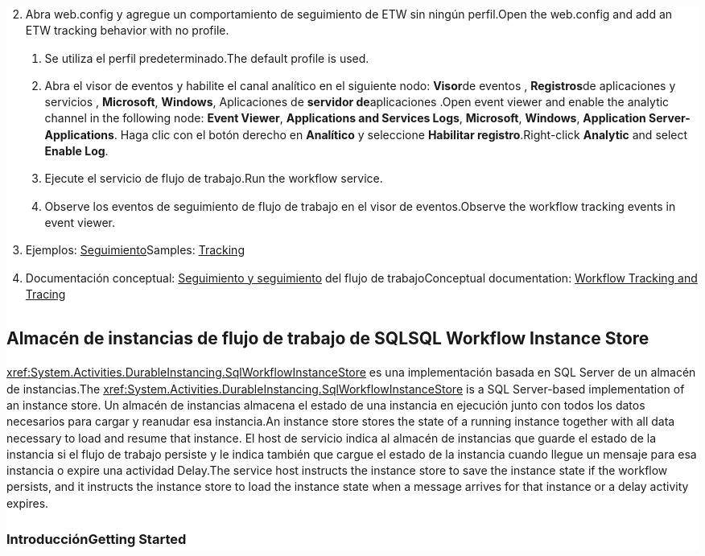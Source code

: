 2. <span data-ttu-id="9e6d1-337">Abra web.config y agregue un comportamiento de seguimiento de ETW sin ningún perfil.</span><span class="sxs-lookup"><span data-stu-id="9e6d1-337">Open the web.config and add an ETW tracking behavior with no profile.</span></span>

    1. <span data-ttu-id="9e6d1-338">Se utiliza el perfil predeterminado.</span><span class="sxs-lookup"><span data-stu-id="9e6d1-338">The default profile is used.</span></span>

    2. <span data-ttu-id="9e6d1-339">Abra el visor de eventos y habilite el canal analítico en el siguiente nodo: **Visor**de eventos , **Registros**de aplicaciones y servicios , **Microsoft**, **Windows**, Aplicaciones de **servidor de**aplicaciones .</span><span class="sxs-lookup"><span data-stu-id="9e6d1-339">Open event viewer and enable the analytic channel in the following node: **Event Viewer**, **Applications and Services Logs**, **Microsoft**, **Windows**, **Application Server-Applications**.</span></span> <span data-ttu-id="9e6d1-340">Haga clic con el botón derecho en **Analítico** y seleccione **Habilitar registro**.</span><span class="sxs-lookup"><span data-stu-id="9e6d1-340">Right-click **Analytic** and select **Enable Log**.</span></span>

    3. <span data-ttu-id="9e6d1-341">Ejecute el servicio de flujo de trabajo.</span><span class="sxs-lookup"><span data-stu-id="9e6d1-341">Run the workflow service.</span></span>

    4. <span data-ttu-id="9e6d1-342">Observe los eventos de seguimiento de flujo de trabajo en el visor de eventos.</span><span class="sxs-lookup"><span data-stu-id="9e6d1-342">Observe the workflow tracking events in event viewer.</span></span>

3. <span data-ttu-id="9e6d1-343">Ejemplos: [Seguimiento](./samples/tracking.md)</span><span class="sxs-lookup"><span data-stu-id="9e6d1-343">Samples: [Tracking](./samples/tracking.md)</span></span>

4. <span data-ttu-id="9e6d1-344">Documentación conceptual: [Seguimiento y seguimiento](workflow-tracking-and-tracing.md) del flujo de trabajo</span><span class="sxs-lookup"><span data-stu-id="9e6d1-344">Conceptual documentation: [Workflow Tracking and Tracing](workflow-tracking-and-tracing.md)</span></span>

## <a name="sql-workflow-instance-store"></a><span data-ttu-id="9e6d1-345">Almacén de instancias de flujo de trabajo de SQL</span><span class="sxs-lookup"><span data-stu-id="9e6d1-345">SQL Workflow Instance Store</span></span>

<span data-ttu-id="9e6d1-346"><xref:System.Activities.DurableInstancing.SqlWorkflowInstanceStore> es una implementación basada en SQL Server de un almacén de instancias.</span><span class="sxs-lookup"><span data-stu-id="9e6d1-346">The <xref:System.Activities.DurableInstancing.SqlWorkflowInstanceStore> is a SQL Server-based implementation of an instance store.</span></span> <span data-ttu-id="9e6d1-347">Un almacén de instancias almacena el estado de una instancia en ejecución junto con todos los datos necesarios para cargar y reanudar esa instancia.</span><span class="sxs-lookup"><span data-stu-id="9e6d1-347">An instance store stores the state of a running instance together with all data necessary to load and resume that instance.</span></span> <span data-ttu-id="9e6d1-348">El host de servicio indica al almacén de instancias que guarde el estado de la instancia si el flujo de trabajo persiste y le indica también que cargue el estado de la instancia cuando llegue un mensaje para esa instancia o expire una actividad Delay.</span><span class="sxs-lookup"><span data-stu-id="9e6d1-348">The service host instructs the instance store to save the instance state if the workflow persists, and it instructs the instance store to load the instance state when a message arrives for that instance or a delay activity expires.</span></span>

### <a name="getting-started"></a><span data-ttu-id="9e6d1-349">Introducción</span><span class="sxs-lookup"><span data-stu-id="9e6d1-349">Getting Started</span></span>

